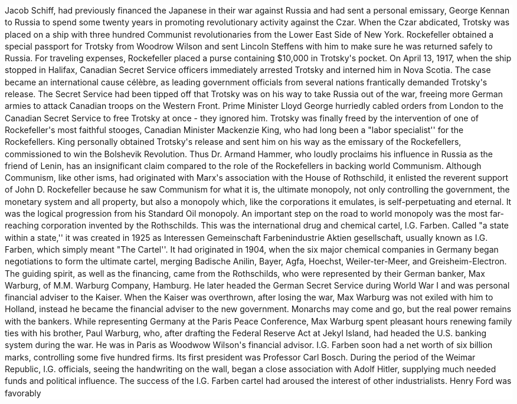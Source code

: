 Jacob Schiff, had previously financed the Japanese in their war against
Russia and had sent a personal emissary, George Kennan to Russia to spend
some twenty years in promoting revolutionary activity against the Czar. When
the Czar abdicated, Trotsky was placed on a ship with three hundred
Communist revolutionaries from the Lower East Side of New York.
Rockefeller obtained a special passport for Trotsky from Woodrow Wilson and
sent Lincoln Steffens with him to make sure he was returned safely to
Russia. For traveling expenses, Rockefeller placed a purse containing
$10,000 in Trotsky's pocket.
On April 13, 1917, when the ship stopped in Halifax, Canadian Secret Service
officers immediately arrested Trotsky and interned him in Nova Scotia. The
case became an international cause célèbre, as leading government officials
from several nations frantically demanded Trotsky's release.
The Secret
Service had been tipped off that Trotsky was on his way to take Russia out
of the war, freeing more German armies to attack Canadian troops on the
Western Front. Prime Minister Lloyd George hurriedly cabled orders from
London to the Canadian Secret Service to free Trotsky at once - they ignored
him.
Trotsky was finally freed by the intervention of one of Rockefeller's
most faithful stooges, Canadian Minister Mackenzie King, who had long been a
"labor specialist'' for the Rockefellers. King personally obtained
Trotsky's release and sent him on his way as the emissary of the
Rockefellers, commissioned to win the Bolshevik Revolution.
Thus Dr. Armand Hammer, who loudly proclaims his influence in Russia as the
friend of Lenin, has an insignificant claim compared to the role of the
Rockefellers in backing world Communism.
Although Communism, like other
isms, had originated with Marx's association with the House of Rothschild,
it enlisted the reverent support of John D. Rockefeller because he saw
Communism for what it is, the ultimate monopoly, not only controlling the
government, the monetary system and all property, but also a monopoly which,
like the corporations it emulates, is self-perpetuating and eternal. It was
the logical progression from his Standard Oil monopoly.
An important step on the road to world monopoly was the most far-reaching
corporation invented by the Rothschilds. This was the international drug and
chemical cartel, I.G. Farben. Called "a state within a state,'' it was
created in 1925 as Interessen Gemeinschaft Farbenindustrie Aktien
gesellschaft, usually known as
I.G. Farben, which simply meant "The
Cartel''.
It had originated in 1904, when the six major chemical companies
in Germany began negotiations to form the ultimate cartel, merging Badische
Anilin, Bayer, Agfa, Hoechst, Weiler-ter-Meer, and Greisheim-Electron.
The
guiding spirit, as well as the financing, came from the Rothschilds, who
were represented by their German banker, Max Warburg, of M.M. Warburg
Company, Hamburg. He later headed the German Secret Service during World War
I and was personal financial adviser to the Kaiser. When the Kaiser was
overthrown, after losing the war, Max Warburg was not exiled with him to
Holland, instead he became the financial adviser to the new government.
Monarchs may come and go, but the real power remains with the bankers.
While representing Germany at the Paris Peace Conference, Max Warburg spent
pleasant hours renewing family ties with his brother, Paul Warburg, who,
after drafting the Federal Reserve Act at Jekyl Island, had headed the U.S.
banking system during the war. He was in Paris as Woodwow Wilson's financial
advisor.
I.G. Farben soon had a net worth of six billion marks, controlling some five
hundred firms. Its first president was Professor Carl Bosch.
During the
period of the Weimar Republic, I.G. officials, seeing the handwriting on the
wall, began a close association with Adolf Hitler, supplying much needed
funds and political influence. The success of the I.G. Farben cartel had
aroused the interest of other industrialists. Henry Ford was favorably